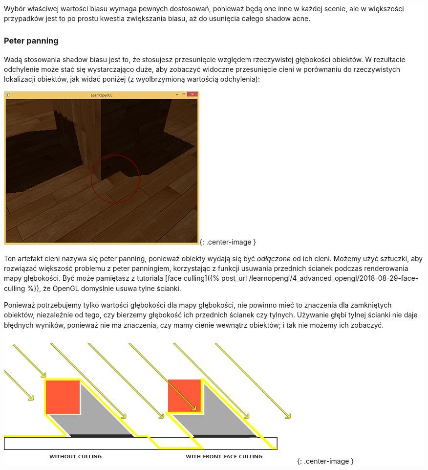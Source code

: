 Wybór właściwej wartości biasu wymaga pewnych dostosowań, ponieważ będą one inne w każdej scenie, ale w większości przypadków jest to po prostu kwestia zwiększania biasu, aż do usunięcia całego shadow acne.

### Peter panning

Wadą stosowania shadow biasu jest to, że stosujesz przesunięcie względem rzeczywistej głębokości obiektów. W rezultacie odchylenie może stać się wystarczająco duże, aby zobaczyć widoczne przesunięcie cieni w porównaniu do rzeczywistych lokalizacji obiektów, jak widać poniżej (z wyolbrzymioną wartością odchylenia):

![Peter panning w implementacji shadow mapping](/img/learnopengl/shadow_mapping_peter_panning.png){: .center-image }

Ten artefakt cieni nazywa się <def>peter panning</def>, ponieważ obiekty wydają się być _odłączone_ od ich cieni. Możemy użyć sztuczki, aby rozwiązać większość problemu z peter panningiem, korzystając z funkcji usuwania przednich ścianek podczas renderowania mapy głębokości. Być może pamiętasz z tutoriala [face culling]({% post_url /learnopengl/4_advanced_opengl/2018-08-29-face-culling %}), że OpenGL domyślnie usuwa tylne ścianki.

Ponieważ potrzebujemy tylko wartości głębokości dla mapy głębokości, nie powinno mieć to znaczenia dla zamkniętych obiektów, niezależnie od tego, czy bierzemy głębokość ich przednich ścianek czy tylnych. Używanie głębi tylnej ścianki nie daje błędnych wyników, ponieważ nie ma znaczenia, czy mamy cienie wewnątrz obiektów; i tak nie możemy ich zobaczyć.

![Usuwanie peter panningu przy usuwaniu przednich ścianek](/img/learnopengl/shadow_mapping_culling.png){: .center-image }
